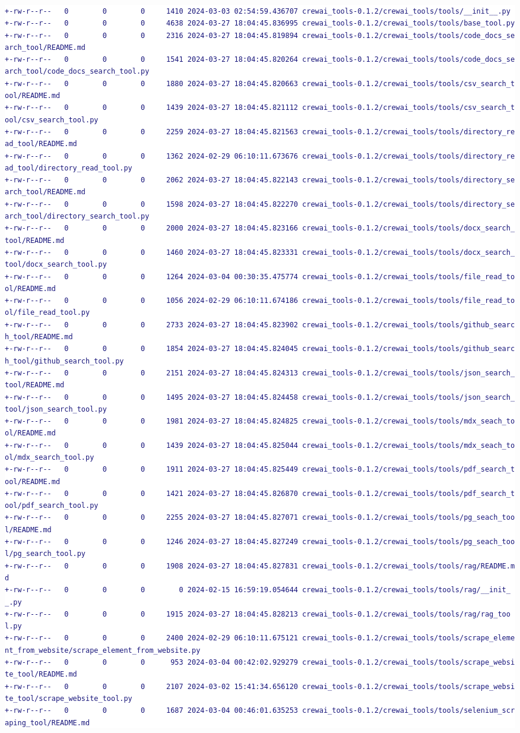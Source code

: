 ```diff
+-rw-r--r--   0        0        0     1410 2024-03-03 02:54:59.436707 crewai_tools-0.1.2/crewai_tools/tools/__init__.py
+-rw-r--r--   0        0        0     4638 2024-03-27 18:04:45.836995 crewai_tools-0.1.2/crewai_tools/tools/base_tool.py
+-rw-r--r--   0        0        0     2316 2024-03-27 18:04:45.819894 crewai_tools-0.1.2/crewai_tools/tools/code_docs_search_tool/README.md
+-rw-r--r--   0        0        0     1541 2024-03-27 18:04:45.820264 crewai_tools-0.1.2/crewai_tools/tools/code_docs_search_tool/code_docs_search_tool.py
+-rw-r--r--   0        0        0     1880 2024-03-27 18:04:45.820663 crewai_tools-0.1.2/crewai_tools/tools/csv_search_tool/README.md
+-rw-r--r--   0        0        0     1439 2024-03-27 18:04:45.821112 crewai_tools-0.1.2/crewai_tools/tools/csv_search_tool/csv_search_tool.py
+-rw-r--r--   0        0        0     2259 2024-03-27 18:04:45.821563 crewai_tools-0.1.2/crewai_tools/tools/directory_read_tool/README.md
+-rw-r--r--   0        0        0     1362 2024-02-29 06:10:11.673676 crewai_tools-0.1.2/crewai_tools/tools/directory_read_tool/directory_read_tool.py
+-rw-r--r--   0        0        0     2062 2024-03-27 18:04:45.822143 crewai_tools-0.1.2/crewai_tools/tools/directory_search_tool/README.md
+-rw-r--r--   0        0        0     1598 2024-03-27 18:04:45.822270 crewai_tools-0.1.2/crewai_tools/tools/directory_search_tool/directory_search_tool.py
+-rw-r--r--   0        0        0     2000 2024-03-27 18:04:45.823166 crewai_tools-0.1.2/crewai_tools/tools/docx_search_tool/README.md
+-rw-r--r--   0        0        0     1460 2024-03-27 18:04:45.823331 crewai_tools-0.1.2/crewai_tools/tools/docx_search_tool/docx_search_tool.py
+-rw-r--r--   0        0        0     1264 2024-03-04 00:30:35.475774 crewai_tools-0.1.2/crewai_tools/tools/file_read_tool/README.md
+-rw-r--r--   0        0        0     1056 2024-02-29 06:10:11.674186 crewai_tools-0.1.2/crewai_tools/tools/file_read_tool/file_read_tool.py
+-rw-r--r--   0        0        0     2733 2024-03-27 18:04:45.823902 crewai_tools-0.1.2/crewai_tools/tools/github_search_tool/README.md
+-rw-r--r--   0        0        0     1854 2024-03-27 18:04:45.824045 crewai_tools-0.1.2/crewai_tools/tools/github_search_tool/github_search_tool.py
+-rw-r--r--   0        0        0     2151 2024-03-27 18:04:45.824313 crewai_tools-0.1.2/crewai_tools/tools/json_search_tool/README.md
+-rw-r--r--   0        0        0     1495 2024-03-27 18:04:45.824458 crewai_tools-0.1.2/crewai_tools/tools/json_search_tool/json_search_tool.py
+-rw-r--r--   0        0        0     1981 2024-03-27 18:04:45.824825 crewai_tools-0.1.2/crewai_tools/tools/mdx_seach_tool/README.md
+-rw-r--r--   0        0        0     1439 2024-03-27 18:04:45.825044 crewai_tools-0.1.2/crewai_tools/tools/mdx_seach_tool/mdx_search_tool.py
+-rw-r--r--   0        0        0     1911 2024-03-27 18:04:45.825449 crewai_tools-0.1.2/crewai_tools/tools/pdf_search_tool/README.md
+-rw-r--r--   0        0        0     1421 2024-03-27 18:04:45.826870 crewai_tools-0.1.2/crewai_tools/tools/pdf_search_tool/pdf_search_tool.py
+-rw-r--r--   0        0        0     2255 2024-03-27 18:04:45.827071 crewai_tools-0.1.2/crewai_tools/tools/pg_seach_tool/README.md
+-rw-r--r--   0        0        0     1246 2024-03-27 18:04:45.827249 crewai_tools-0.1.2/crewai_tools/tools/pg_seach_tool/pg_search_tool.py
+-rw-r--r--   0        0        0     1908 2024-03-27 18:04:45.827831 crewai_tools-0.1.2/crewai_tools/tools/rag/README.md
+-rw-r--r--   0        0        0        0 2024-02-15 16:59:19.054644 crewai_tools-0.1.2/crewai_tools/tools/rag/__init__.py
+-rw-r--r--   0        0        0     1915 2024-03-27 18:04:45.828213 crewai_tools-0.1.2/crewai_tools/tools/rag/rag_tool.py
+-rw-r--r--   0        0        0     2400 2024-02-29 06:10:11.675121 crewai_tools-0.1.2/crewai_tools/tools/scrape_element_from_website/scrape_element_from_website.py
+-rw-r--r--   0        0        0      953 2024-03-04 00:42:02.929279 crewai_tools-0.1.2/crewai_tools/tools/scrape_website_tool/README.md
+-rw-r--r--   0        0        0     2107 2024-03-02 15:41:34.656120 crewai_tools-0.1.2/crewai_tools/tools/scrape_website_tool/scrape_website_tool.py
+-rw-r--r--   0        0        0     1687 2024-03-04 00:46:01.635253 crewai_tools-0.1.2/crewai_tools/tools/selenium_scraping_tool/README.md
```